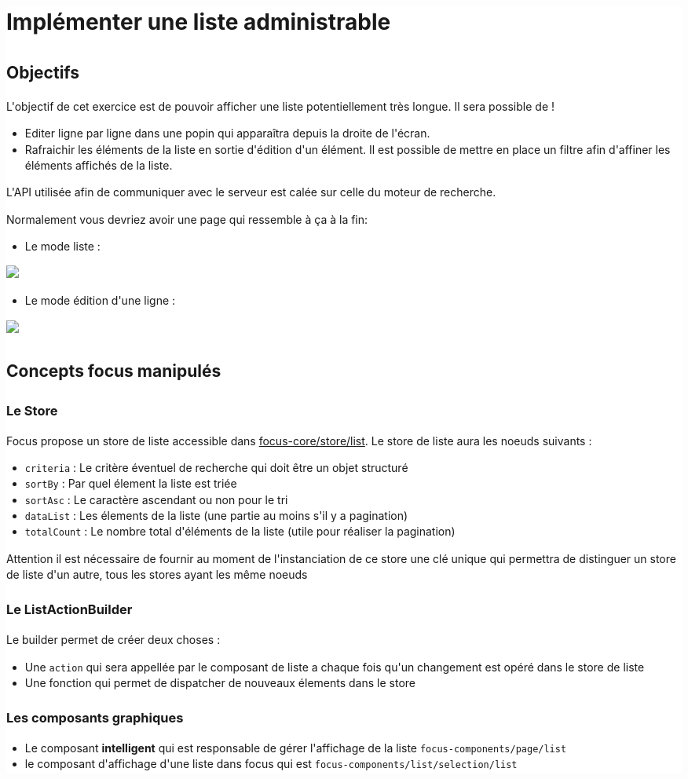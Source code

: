 # Implémenter une liste administrable

## Objectifs

L'objectif de cet exercice est de pouvoir afficher une liste potentiellement très longue.
Il sera possible de !

-   Editer ligne par ligne dans une popin qui apparaîtra depuis la droite de l'écran.
-   Rafraichir les éléments de la liste en sortie d'édition d'un élément.
    Il est possible de mettre en place un filtre afin d'affiner les éléments affichés de la liste.

L'API utilisée afin de communiquer avec le serveur est calée sur celle du moteur de recherche.

Normalement vous devriez avoir une page qui ressemble à ça à la fin:

-   Le mode liste :

![](images/admin-country.png)

-   Le mode édition d'une ligne :

![](images/admin-country-edit.png)

## Concepts focus manipulés

### Le Store

Focus propose un store de liste accessible dans [focus-core/store/list](https://github.com/KleeGroup/focus-core/blob/master/src/store/list/index.js).
Le store de liste aura les noeuds suivants :

-   `criteria` : Le critère éventuel de recherche qui doit être un objet structuré
-   `sortBy` : Par quel élement la liste est triée
-   `sortAsc` : Le caractère ascendant ou non pour le tri
-   `dataList` : Les élements de la liste (une partie au moins s'il y a pagination)
-   `totalCount` : Le nombre total d'éléments de la liste (utile pour réaliser la pagination)

Attention il est nécessaire de fournir au moment de l'instanciation de ce store une clé unique qui permettra de distinguer un store de liste d'un autre, tous les stores ayant les même noeuds

### Le ListActionBuilder

Le builder permet de créer deux choses :

-   Une `action` qui sera appellée par le composant de liste a chaque fois qu'un changement est opéré dans le store de liste
-   Une fonction qui permet de dispatcher de nouveaux élements dans le store

### Les composants graphiques

-   Le composant **intelligent** qui est responsable de gérer l'affichage de la liste `focus-components/page/list`
-   le composant d'affichage d'une liste dans focus qui est `focus-components/list/selection/list`
